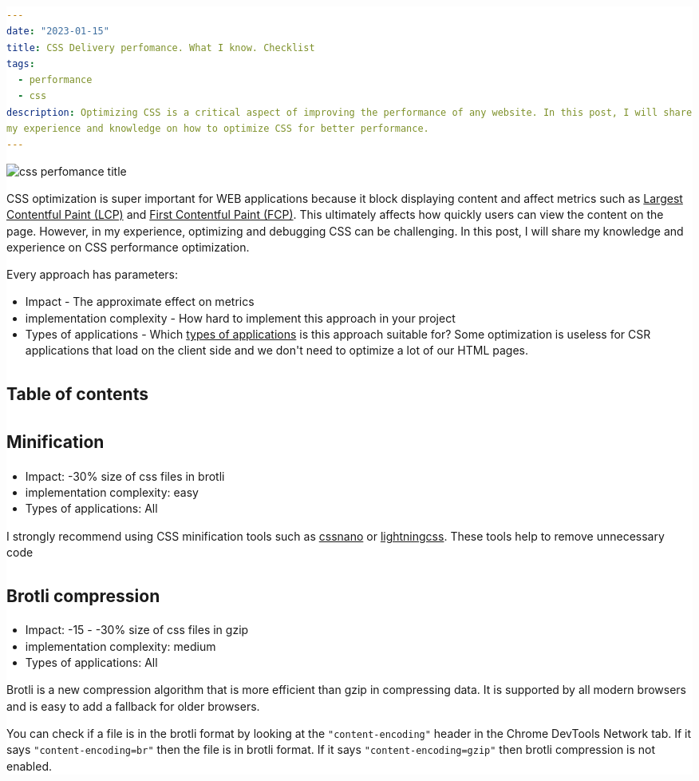 ```yaml
---
date: "2023-01-15"
title: CSS Delivery perfomance. What I know. Checklist
tags:
  - performance
  - css
description: Optimizing CSS is a critical aspect of improving the performance of any website. In this post, I will share my experience and knowledge on how to optimize CSS for better performance.
---
```


![css perfomance title](/assets/css-performance-title.jpg)

CSS optimization is super important for WEB applications because it block displaying content and affect metrics such as [Largest Contentful Paint (LCP)](https://web.dev/lcp/) and [First Contentful Paint (FCP)](https://web.dev/fcp/). This ultimately affects how quickly users can view the content on the page. However, in my experience, optimizing and debugging CSS can be challenging. In this post, I will share my knowledge and experience on CSS performance optimization.

Every approach has parameters:

- Impact - The approximate effect on metrics
- implementation complexity - How hard to implement this approach in your project
- Types of applications - Which [types of applications](https://dev.to/pahanperera/visual-explanation-and-comparison-of-csr-ssr-ssg-and-isr-34ea) is this approach suitable for? Some optimization is useless for CSR applications that load on the client side and we don't need to optimize a lot of our HTML pages.

## Table of contents

## Minification

- Impact: -30% size of css files in brotli
- implementation complexity: easy
- Types of applications: All

I strongly recommend using CSS minification tools such as [cssnano](https://github.com/cssnano/cssnano) or [lightningcss](https://lightningcss.dev/). These tools help to remove unnecessary code

## Brotli compression

- Impact: -15 - -30% size of css files in gzip
- implementation complexity: medium
- Types of applications: All

Brotli is a new compression algorithm that is more efficient than gzip in compressing data. It is supported by all modern browsers and is easy to add a fallback for older browsers.

You can check if a file is in the brotli format by looking at the `"content-encoding"` header in the Chrome DevTools Network tab. If it says `"content-encoding=br"` then the file is in brotli format. If it says `"content-encoding=gzip"` then brotli compression is not enabled.

